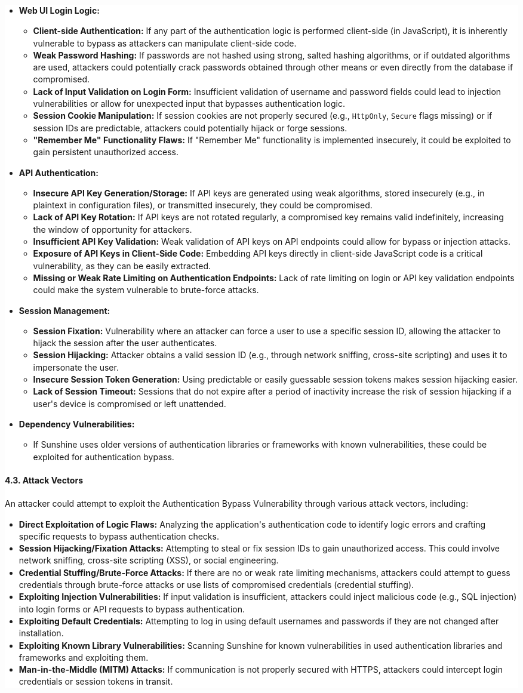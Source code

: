 *   **Web UI Login Logic:**
    *   **Client-side Authentication:** If any part of the authentication logic is performed client-side (in JavaScript), it is inherently vulnerable to bypass as attackers can manipulate client-side code.
    *   **Weak Password Hashing:** If passwords are not hashed using strong, salted hashing algorithms, or if outdated algorithms are used, attackers could potentially crack passwords obtained through other means or even directly from the database if compromised.
    *   **Lack of Input Validation on Login Form:** Insufficient validation of username and password fields could lead to injection vulnerabilities or allow for unexpected input that bypasses authentication logic.
    *   **Session Cookie Manipulation:** If session cookies are not properly secured (e.g., `HttpOnly`, `Secure` flags missing) or if session IDs are predictable, attackers could potentially hijack or forge sessions.
    *   **"Remember Me" Functionality Flaws:** If "Remember Me" functionality is implemented insecurely, it could be exploited to gain persistent unauthorized access.

*   **API Authentication:**
    *   **Insecure API Key Generation/Storage:** If API keys are generated using weak algorithms, stored insecurely (e.g., in plaintext in configuration files), or transmitted insecurely, they could be compromised.
    *   **Lack of API Key Rotation:**  If API keys are not rotated regularly, a compromised key remains valid indefinitely, increasing the window of opportunity for attackers.
    *   **Insufficient API Key Validation:** Weak validation of API keys on API endpoints could allow for bypass or injection attacks.
    *   **Exposure of API Keys in Client-Side Code:** Embedding API keys directly in client-side JavaScript code is a critical vulnerability, as they can be easily extracted.
    *   **Missing or Weak Rate Limiting on Authentication Endpoints:** Lack of rate limiting on login or API key validation endpoints could make the system vulnerable to brute-force attacks.

*   **Session Management:**
    *   **Session Fixation:** Vulnerability where an attacker can force a user to use a specific session ID, allowing the attacker to hijack the session after the user authenticates.
    *   **Session Hijacking:**  Attacker obtains a valid session ID (e.g., through network sniffing, cross-site scripting) and uses it to impersonate the user.
    *   **Insecure Session Token Generation:**  Using predictable or easily guessable session tokens makes session hijacking easier.
    *   **Lack of Session Timeout:**  Sessions that do not expire after a period of inactivity increase the risk of session hijacking if a user's device is compromised or left unattended.

*   **Dependency Vulnerabilities:**
    *   If Sunshine uses older versions of authentication libraries or frameworks with known vulnerabilities, these could be exploited for authentication bypass.

#### 4.3. Attack Vectors

An attacker could attempt to exploit the Authentication Bypass Vulnerability through various attack vectors, including:

*   **Direct Exploitation of Logic Flaws:**  Analyzing the application's authentication code to identify logic errors and crafting specific requests to bypass authentication checks.
*   **Session Hijacking/Fixation Attacks:**  Attempting to steal or fix session IDs to gain unauthorized access. This could involve network sniffing, cross-site scripting (XSS), or social engineering.
*   **Credential Stuffing/Brute-Force Attacks:**  If there are no or weak rate limiting mechanisms, attackers could attempt to guess credentials through brute-force attacks or use lists of compromised credentials (credential stuffing).
*   **Exploiting Injection Vulnerabilities:**  If input validation is insufficient, attackers could inject malicious code (e.g., SQL injection) into login forms or API requests to bypass authentication.
*   **Exploiting Default Credentials:**  Attempting to log in using default usernames and passwords if they are not changed after installation.
*   **Exploiting Known Library Vulnerabilities:**  Scanning Sunshine for known vulnerabilities in used authentication libraries and frameworks and exploiting them.
*   **Man-in-the-Middle (MITM) Attacks:** If communication is not properly secured with HTTPS, attackers could intercept login credentials or session tokens in transit.
